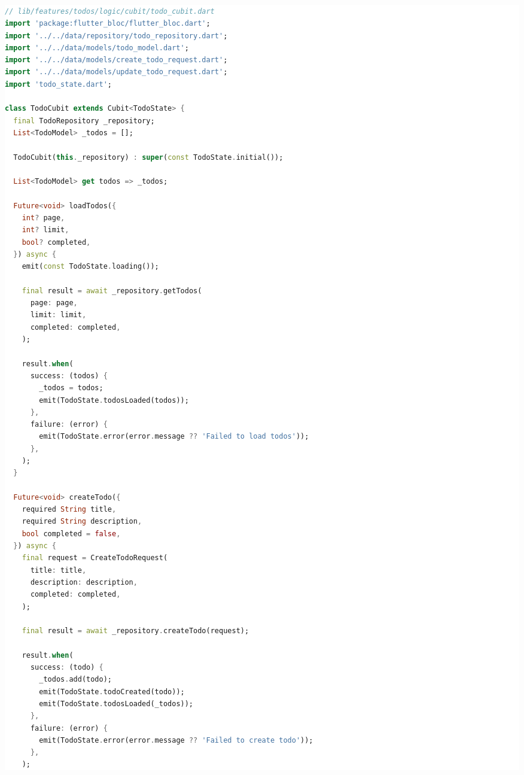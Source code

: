 ```dart
// lib/features/todos/logic/cubit/todo_cubit.dart
import 'package:flutter_bloc/flutter_bloc.dart';
import '../../data/repository/todo_repository.dart';
import '../../data/models/todo_model.dart';
import '../../data/models/create_todo_request.dart';
import '../../data/models/update_todo_request.dart';
import 'todo_state.dart';

class TodoCubit extends Cubit<TodoState> {
  final TodoRepository _repository;
  List<TodoModel> _todos = [];

  TodoCubit(this._repository) : super(const TodoState.initial());

  List<TodoModel> get todos => _todos;

  Future<void> loadTodos({
    int? page,
    int? limit,
    bool? completed,
  }) async {
    emit(const TodoState.loading());
    
    final result = await _repository.getTodos(
      page: page,
      limit: limit,
      completed: completed,
    );
    
    result.when(
      success: (todos) {
        _todos = todos;
        emit(TodoState.todosLoaded(todos));
      },
      failure: (error) {
        emit(TodoState.error(error.message ?? 'Failed to load todos'));
      },
    );
  }

  Future<void> createTodo({
    required String title,
    required String description,
    bool completed = false,
  }) async {
    final request = CreateTodoRequest(
      title: title,
      description: description,
      completed: completed,
    );
    
    final result = await _repository.createTodo(request);
    
    result.when(
      success: (todo) {
        _todos.add(todo);
        emit(TodoState.todoCreated(todo));
        emit(TodoState.todosLoaded(_todos));
      },
      failure: (error) {
        emit(TodoState.error(error.message ?? 'Failed to create todo'));
      },
    );
```